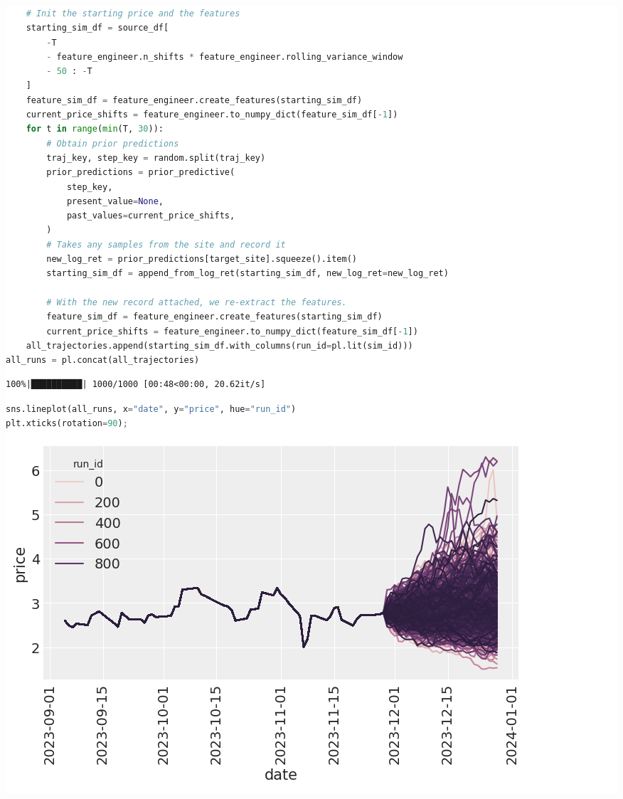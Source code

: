 ``` python
    # Init the starting price and the features
    starting_sim_df = source_df[
        -T
        - feature_engineer.n_shifts * feature_engineer.rolling_variance_window
        - 50 : -T
    ]
    feature_sim_df = feature_engineer.create_features(starting_sim_df)
    current_price_shifts = feature_engineer.to_numpy_dict(feature_sim_df[-1])
    for t in range(min(T, 30)):
        # Obtain prior predictions
        traj_key, step_key = random.split(traj_key)
        prior_predictions = prior_predictive(
            step_key,
            present_value=None,
            past_values=current_price_shifts,
        )
        # Takes any samples from the site and record it
        new_log_ret = prior_predictions[target_site].squeeze().item()
        starting_sim_df = append_from_log_ret(starting_sim_df, new_log_ret=new_log_ret)

        # With the new record attached, we re-extract the features.
        feature_sim_df = feature_engineer.create_features(starting_sim_df)
        current_price_shifts = feature_engineer.to_numpy_dict(feature_sim_df[-1])
    all_trajectories.append(starting_sim_df.with_columns(run_id=pl.lit(sim_id)))
all_runs = pl.concat(all_trajectories)
```

    100%|██████████| 1000/1000 [00:48<00:00, 20.62it/s]

``` python
sns.lineplot(all_runs, x="date", y="price", hue="run_id")
plt.xticks(rotation=90);
```

![](01_garch_like_modelling_files/figure-commonmark/cell-16-output-1.png)
